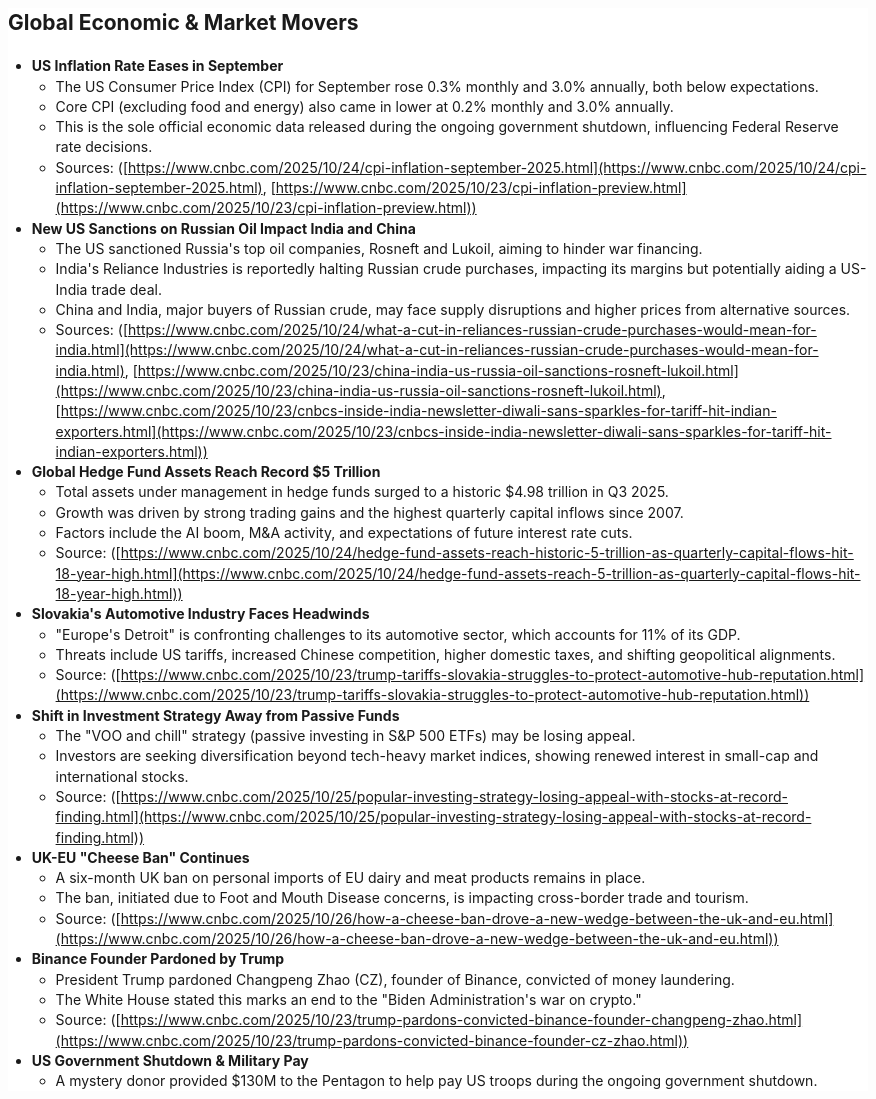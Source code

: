 ## Global Economic & Market Movers

*   **US Inflation Rate Eases in September**
    *   The US Consumer Price Index (CPI) for September rose 0.3% monthly and 3.0% annually, both below expectations.
    *   Core CPI (excluding food and energy) also came in lower at 0.2% monthly and 3.0% annually.
    *   This is the sole official economic data released during the ongoing government shutdown, influencing Federal Reserve rate decisions.
    *   Sources: ([https://www.cnbc.com/2025/10/24/cpi-inflation-september-2025.html](https://www.cnbc.com/2025/10/24/cpi-inflation-september-2025.html), [https://www.cnbc.com/2025/10/23/cpi-inflation-preview.html](https://www.cnbc.com/2025/10/23/cpi-inflation-preview.html))
*   **New US Sanctions on Russian Oil Impact India and China**
    *   The US sanctioned Russia's top oil companies, Rosneft and Lukoil, aiming to hinder war financing.
    *   India's Reliance Industries is reportedly halting Russian crude purchases, impacting its margins but potentially aiding a US-India trade deal.
    *   China and India, major buyers of Russian crude, may face supply disruptions and higher prices from alternative sources.
    *   Sources: ([https://www.cnbc.com/2025/10/24/what-a-cut-in-reliances-russian-crude-purchases-would-mean-for-india.html](https://www.cnbc.com/2025/10/24/what-a-cut-in-reliances-russian-crude-purchases-would-mean-for-india.html), [https://www.cnbc.com/2025/10/23/china-india-us-russia-oil-sanctions-rosneft-lukoil.html](https://www.cnbc.com/2025/10/23/china-india-us-russia-oil-sanctions-rosneft-lukoil.html), [https://www.cnbc.com/2025/10/23/cnbcs-inside-india-newsletter-diwali-sans-sparkles-for-tariff-hit-indian-exporters.html](https://www.cnbc.com/2025/10/23/cnbcs-inside-india-newsletter-diwali-sans-sparkles-for-tariff-hit-indian-exporters.html))
*   **Global Hedge Fund Assets Reach Record $5 Trillion**
    *   Total assets under management in hedge funds surged to a historic $4.98 trillion in Q3 2025.
    *   Growth was driven by strong trading gains and the highest quarterly capital inflows since 2007.
    *   Factors include the AI boom, M&A activity, and expectations of future interest rate cuts.
    *   Source: ([https://www.cnbc.com/2025/10/24/hedge-fund-assets-reach-historic-5-trillion-as-quarterly-capital-flows-hit-18-year-high.html](https://www.cnbc.com/2025/10/24/hedge-fund-assets-reach-5-trillion-as-quarterly-capital-flows-hit-18-year-high.html))
*   **Slovakia's Automotive Industry Faces Headwinds**
    *   "Europe's Detroit" is confronting challenges to its automotive sector, which accounts for 11% of its GDP.
    *   Threats include US tariffs, increased Chinese competition, higher domestic taxes, and shifting geopolitical alignments.
    *   Source: ([https://www.cnbc.com/2025/10/23/trump-tariffs-slovakia-struggles-to-protect-automotive-hub-reputation.html](https://www.cnbc.com/2025/10/23/trump-tariffs-slovakia-struggles-to-protect-automotive-hub-reputation.html))
*   **Shift in Investment Strategy Away from Passive Funds**
    *   The "VOO and chill" strategy (passive investing in S&P 500 ETFs) may be losing appeal.
    *   Investors are seeking diversification beyond tech-heavy market indices, showing renewed interest in small-cap and international stocks.
    *   Source: ([https://www.cnbc.com/2025/10/25/popular-investing-strategy-losing-appeal-with-stocks-at-record-finding.html](https://www.cnbc.com/2025/10/25/popular-investing-strategy-losing-appeal-with-stocks-at-record-finding.html))
*   **UK-EU "Cheese Ban" Continues**
    *   A six-month UK ban on personal imports of EU dairy and meat products remains in place.
    *   The ban, initiated due to Foot and Mouth Disease concerns, is impacting cross-border trade and tourism.
    *   Source: ([https://www.cnbc.com/2025/10/26/how-a-cheese-ban-drove-a-new-wedge-between-the-uk-and-eu.html](https://www.cnbc.com/2025/10/26/how-a-cheese-ban-drove-a-new-wedge-between-the-uk-and-eu.html))
*   **Binance Founder Pardoned by Trump**
    *   President Trump pardoned Changpeng Zhao (CZ), founder of Binance, convicted of money laundering.
    *   The White House stated this marks an end to the "Biden Administration's war on crypto."
    *   Source: ([https://www.cnbc.com/2025/10/23/trump-pardons-convicted-binance-founder-changpeng-zhao.html](https://www.cnbc.com/2025/10/23/trump-pardons-convicted-binance-founder-cz-zhao.html))
*   **US Government Shutdown & Military Pay**
    *   A mystery donor provided $130M to the Pentagon to help pay US troops during the ongoing government shutdown.